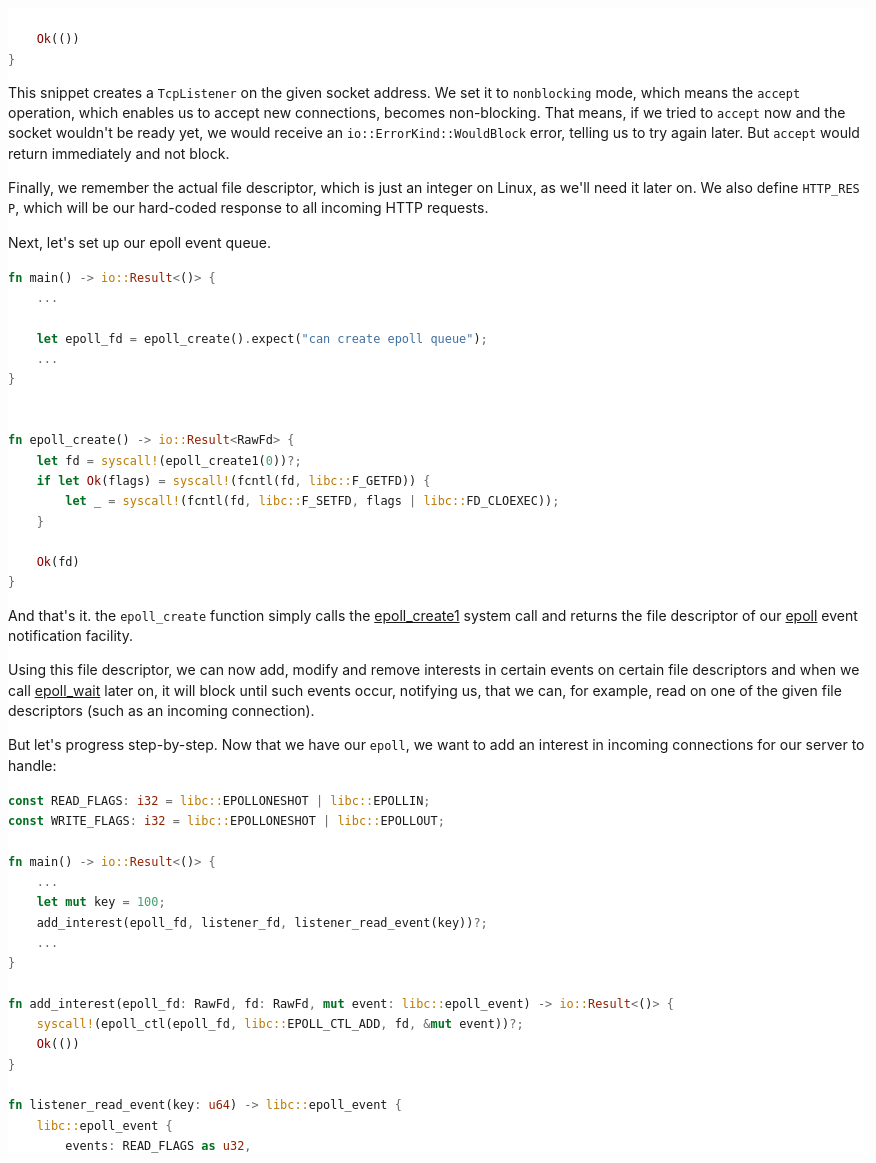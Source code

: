 ```rust

    Ok(())
}
```

This snippet creates a `TcpListener` on the given socket address. We set it to `nonblocking` mode, which means the `accept` operation, which enables us to accept new connections, becomes non-blocking. That means, if we tried to `accept` now and the socket wouldn't be ready yet, we would receive an `io::ErrorKind::WouldBlock` error, telling us to try again later. But `accept` would return immediately and not block.

Finally, we remember the actual file descriptor, which is just an integer on Linux, as we'll need it later on. We also define `HTTP_RESP`, which will be our hard-coded response to all incoming HTTP requests.

Next, let's set up our epoll event queue.

```rust
fn main() -> io::Result<()> {
    ...

    let epoll_fd = epoll_create().expect("can create epoll queue");
    ...
}


fn epoll_create() -> io::Result<RawFd> {
    let fd = syscall!(epoll_create1(0))?;
    if let Ok(flags) = syscall!(fcntl(fd, libc::F_GETFD)) {
        let _ = syscall!(fcntl(fd, libc::F_SETFD, flags | libc::FD_CLOEXEC));
    }

    Ok(fd)
}
```

And that's it. the `epoll_create` function simply calls the [epoll_create1](https://man7.org/linux/man-pages/man2/epoll_create1.2.html) system call and returns the file descriptor of our [epoll](https://man7.org/linux/man-pages/man7/epoll.7.html) event notification facility.

Using this file descriptor, we can now add, modify and remove interests in certain events on certain file descriptors and when we call [epoll_wait](https://man7.org/linux/man-pages/man2/epoll_wait.2.html) later on, it will block until such events occur, notifying us, that we can, for example, read on one of the given file descriptors (such as an incoming connection).

But let's progress step-by-step. Now that we have our `epoll`, we want to add an interest in incoming connections for our server to handle:


```rust
const READ_FLAGS: i32 = libc::EPOLLONESHOT | libc::EPOLLIN;
const WRITE_FLAGS: i32 = libc::EPOLLONESHOT | libc::EPOLLOUT;

fn main() -> io::Result<()> {
    ...
    let mut key = 100;
    add_interest(epoll_fd, listener_fd, listener_read_event(key))?;
    ...
}

fn add_interest(epoll_fd: RawFd, fd: RawFd, mut event: libc::epoll_event) -> io::Result<()> {
    syscall!(epoll_ctl(epoll_fd, libc::EPOLL_CTL_ADD, fd, &mut event))?;
    Ok(())
}

fn listener_read_event(key: u64) -> libc::epoll_event {
    libc::epoll_event {
        events: READ_FLAGS as u32,
```